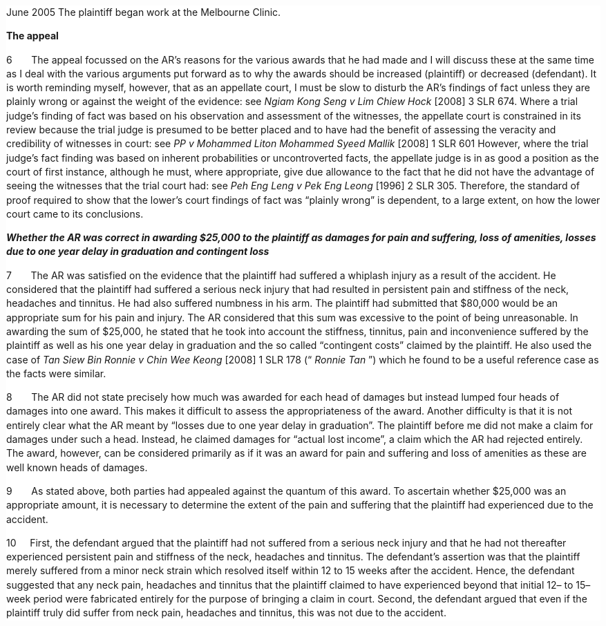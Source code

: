  June 2005 The plaintiff began work at the Melbourne Clinic. 

**The appeal** 

6       The appeal focussed on the AR’s reasons for the various awards that he had made and I will discuss these at the same time as I deal with the various arguments put forward as to why the awards should be increased (plaintiff) or decreased (defendant). It is worth reminding myself, however, that as an appellate court, I must be slow to disturb the AR’s findings of fact unless they are plainly wrong or against the weight of the evidence: see _Ngiam Kong Seng v Lim Chiew Hock_ <span class="citation">[2008] 3 SLR 674</span>. Where a trial judge’s finding of fact was based on his observation and assessment of the witnesses, the appellate court is constrained in its review because the trial judge is presumed to be better placed and to have had the benefit of assessing the veracity and credibility of witnesses in court: see _PP v Mohammed Liton Mohammed Syeed Mallik_ <span class="citation">[2008] 1 SLR 601</span> However, where the trial judge’s fact finding was based on inherent probabilities or uncontroverted facts, the appellate judge is in as good a position as the court of first instance, although he must, where appropriate, give due allowance to the fact that he did not have the advantage of seeing the witnesses that the trial court had: see _Peh Eng Leng v Pek Eng Leong_ <span class="citation">[1996] 2 SLR 305</span>. Therefore, the standard of proof required to show that the lower’s court findings of fact was “plainly wrong” is dependent, to a large extent, on how the lower court came to its conclusions. 

**_Whether the AR was correct in awarding $25,000 to the plaintiff as damages for pain and suffering, loss of amenities, losses due to one year delay in graduation and contingent loss_** 

7       The AR was satisfied on the evidence that the plaintiff had suffered a whiplash injury as a result of the accident. He considered that the plaintiff had suffered a serious neck injury that had resulted in persistent pain and stiffness of the neck, headaches and tinnitus. He had also suffered numbness in his arm. The plaintiff had submitted that $80,000 would be an appropriate sum for his pain and injury. The AR considered that this sum was excessive to the point of being unreasonable. In awarding the sum of $25,000, he stated that he took into account the stiffness, tinnitus, pain and inconvenience suffered by the plaintiff as well as his one year delay in graduation and the so called “contingent costs” claimed by the plaintiff. He also used the case of _Tan Siew Bin Ronnie v Chin Wee Keong_ <span class="citation">[2008] 1 SLR 178</span> (“ _Ronnie Tan_ ”) which he found to be a useful reference case as the facts were similar. 

8       The AR did not state precisely how much was awarded for each head of damages but instead lumped four heads of damages into one award. This makes it difficult to assess the appropriateness of the award. Another difficulty is that it is not entirely clear what the AR meant by “losses due to one year delay in graduation”. The plaintiff before me did not make a claim for damages under such a head. Instead, he claimed damages for “actual lost income”, a claim which the AR had rejected entirely. The award, however, can be considered primarily as if it was an award for pain and suffering and loss of amenities as these are well known heads of damages. 


9       As stated above, both parties had appealed against the quantum of this award. To ascertain whether $25,000 was an appropriate amount, it is necessary to determine the extent of the pain and suffering that the plaintiff had experienced due to the accident. 

10     First, the defendant argued that the plaintiff had not suffered from a serious neck injury and that he had not thereafter experienced persistent pain and stiffness of the neck, headaches and tinnitus. The defendant’s assertion was that the plaintiff merely suffered from a minor neck strain which resolved itself within 12 to 15 weeks after the accident. Hence, the defendant suggested that any neck pain, headaches and tinnitus that the plaintiff claimed to have experienced beyond that initial 12– to 15– week period were fabricated entirely for the purpose of bringing a claim in court. Second, the defendant argued that even if the plaintiff truly did suffer from neck pain, headaches and tinnitus, this was not due to the accident. 
